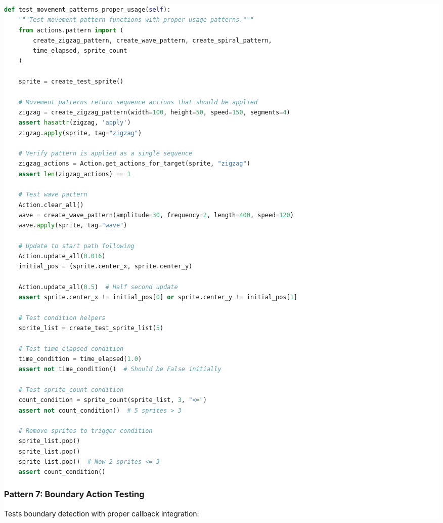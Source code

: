 ```python
def test_movement_patterns_proper_usage(self):
    """Test movement pattern functions with proper usage patterns."""
    from actions.pattern import (
        create_zigzag_pattern, create_wave_pattern, create_spiral_pattern,
        time_elapsed, sprite_count
    )
    
    sprite = create_test_sprite()
    
    # Movement patterns return sequence actions that should be applied
    zigzag = create_zigzag_pattern(width=100, height=50, speed=150, segments=4)
    assert hasattr(zigzag, 'apply')
    zigzag.apply(sprite, tag="zigzag")
    
    # Verify pattern is applied as a single sequence
    zigzag_actions = Action.get_actions_for_target(sprite, "zigzag")
    assert len(zigzag_actions) == 1
    
    # Test wave pattern
    Action.clear_all()
    wave = create_wave_pattern(amplitude=30, frequency=2, length=400, speed=120)
    wave.apply(sprite, tag="wave")
    
    # Update to start path following
    Action.update_all(0.016)
    initial_pos = (sprite.center_x, sprite.center_y)
    
    Action.update_all(0.5)  # Half second update
    assert sprite.center_x != initial_pos[0] or sprite.center_y != initial_pos[1]
    
    # Test condition helpers
    sprite_list = create_test_sprite_list(5)
    
    # Test time_elapsed condition
    time_condition = time_elapsed(1.0)
    assert not time_condition()  # Should be False initially
    
    # Test sprite_count condition  
    count_condition = sprite_count(sprite_list, 3, "<=")
    assert not count_condition()  # 5 sprites > 3
    
    # Remove sprites to trigger condition
    sprite_list.pop()
    sprite_list.pop()
    sprite_list.pop()  # Now 2 sprites <= 3
    assert count_condition()
```

### Pattern 7: Boundary Action Testing

Tests boundary detection with proper callback integration:
